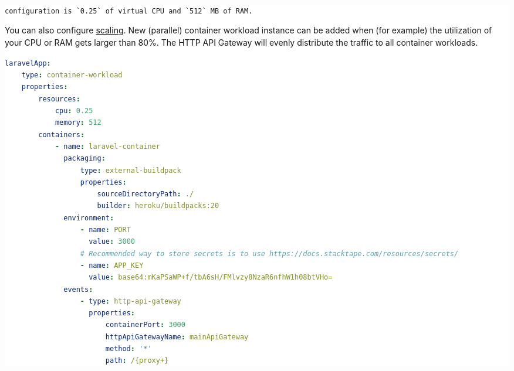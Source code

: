     configuration is `0.25` of virtual CPU and `512` MB of RAM.

You can also configure [scaling](https://docs.stacktape.com/resources/container-workloads#scaling). New (parallel)
container workload instance can be added when (for example) the utilization of your CPU or RAM gets larger than 80%. The
HTTP API Gateway will evenly distribute the traffic to all container workloads.

```yml
laravelApp:
    type: container-workload
    properties:
        resources:
            cpu: 0.25
            memory: 512
        containers:
            - name: laravel-container
              packaging:
                  type: external-buildpack
                  properties:
                      sourceDirectoryPath: ./
                      builder: heroku/buildpacks:20
              environment:
                  - name: PORT
                    value: 3000
                  # Recommended way to store secrets is to use https://docs.stacktape.com/resources/secrets/
                  - name: APP_KEY
                    value: base64:mKaPSaWP+f/tbA6sH/FMlvzy8NzaR6nfhW1h08btVHo=
              events:
                  - type: http-api-gateway
                    properties:
                        containerPort: 3000
                        httpApiGatewayName: mainApiGateway
                        method: '*'
                        path: /{proxy+}
```
